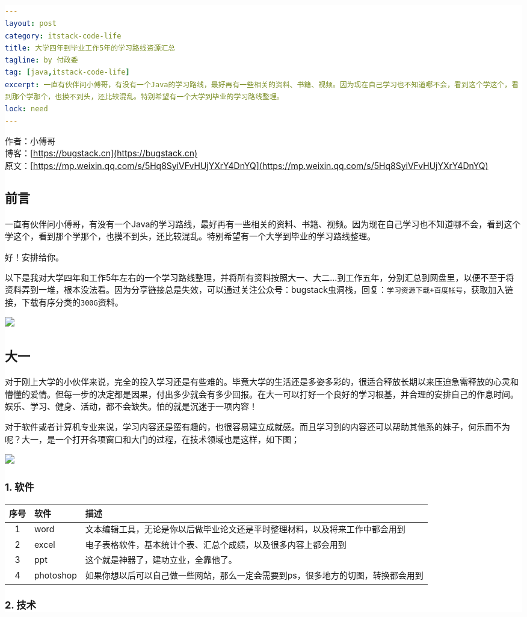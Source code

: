```yaml
---
layout: post
category: itstack-code-life
title: 大学四年到毕业工作5年的学习路线资源汇总
tagline: by 付政委
tag: [java,itstack-code-life]
excerpt: 一直有伙伴问小傅哥，有没有一个Java的学习路线，最好再有一些相关的资料、书籍、视频。因为现在自己学习也不知道哪不会，看到这个学这个，看到那个学那个，也摸不到头，还比较混乱。特别希望有一个大学到毕业的学习路线整理。
lock: need
---
```


作者：小傅哥
<br/>博客：[https://bugstack.cn](https://bugstack.cn)
<br/>原文：[https://mp.weixin.qq.com/s/5Hq8SyiVFvHUjYXrY4DnYQ](https://mp.weixin.qq.com/s/5Hq8SyiVFvHUjYXrY4DnYQ)

## 前言

一直有伙伴问小傅哥，有没有一个Java的学习路线，最好再有一些相关的资料、书籍、视频。因为现在自己学习也不知道哪不会，看到这个学这个，看到那个学那个，也摸不到头，还比较混乱。特别希望有一个大学到毕业的学习路线整理。

好！安排给你。

以下是我对大学四年和工作5年左右的一个学习路线整理，并将所有资料按照大一、大二...到工作五年，分别汇总到网盘里，以便不至于将资料弄到一堆，根本没法看。因为分享链接总是失效，可以通过关注公众号：bugstack虫洞栈，回复：`学习资源下载+百度帐号`，获取加入链接，下载有序分类的`300G`资料。

![](https://bugstack.cn/assets/images/2020/itstack-code-life-02-01.png)

## 大一

对于刚上大学的小伙伴来说，完全的投入学习还是有些难的。毕竟大学的生活还是多姿多彩的，很适合释放长期以来压迫急需释放的心灵和懵懂的爱情。但每一步的决定都是因果，付出多少就会有多少回报。在大一可以打好一个良好的学习根基，并合理的安排自己的作息时间。娱乐、学习、健身、活动，都不会缺失。怕的就是沉迷于一项内容！

对于软件或者计算机专业来说，学习内容还是蛮有趣的，也很容易建立成就感。而且学习到的内容还可以帮助其他系的妹子，何乐而不为呢？大一，是一个打开各项窗口和大门的过程，在技术领域也是这样，如下图；

![](https://bugstack.cn/assets/images/2020/itstack-code-life-02-02.png)

### 1. 软件

| 序号 | 软件 | 描述 |
|:---:|:---|:---|
| 1 | word | 文本编辑工具，无论是你以后做毕业论文还是平时整理材料，以及将来工作中都会用到  |
| 2 | excel | 电子表格软件，基本统计个表、汇总个成绩，以及很多内容上都会用到  |
| 3 | ppt | 这个就是神器了，建功立业，全靠他了。  |
| 4 | photoshop | 如果你想以后可以自己做一些网站，那么一定会需要到ps，很多地方的切图，转换都会用到 |

### 2. 技术
